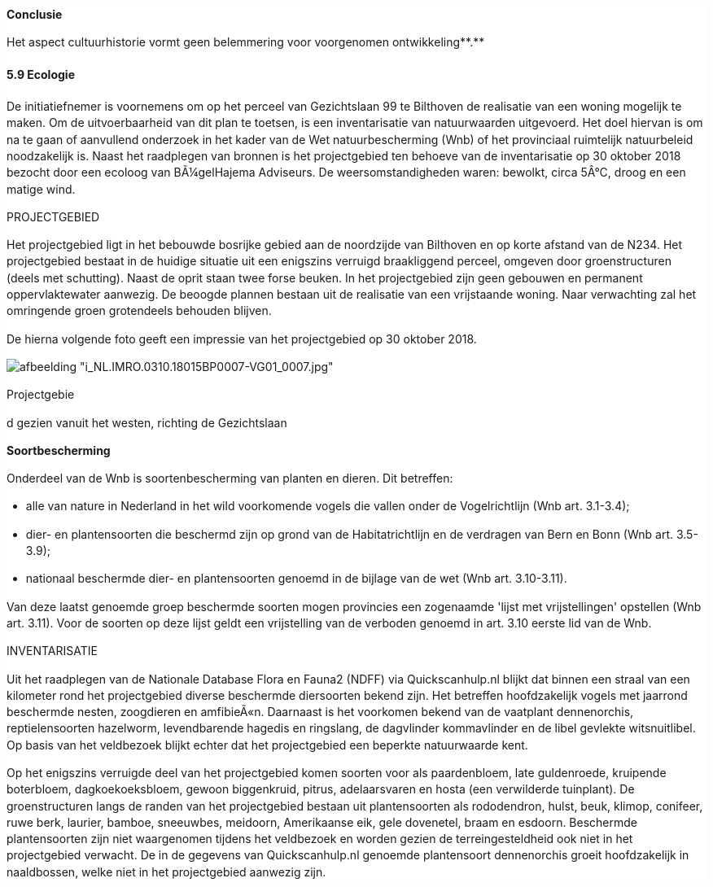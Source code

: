 **Conclusie**

Het aspect cultuurhistorie vormt geen belemmering voor voorgenomen ontwikkeling**.**

#### 5\.9 Ecologie

De initiatiefnemer is voornemens om op het perceel van Gezichtslaan 99 te Bilthoven de realisatie van een woning mogelijk te maken. Om de uitvoerbaarheid van dit plan te toetsen, is een inventarisatie van natuurwaarden uitgevoerd. Het doel hiervan is om na te gaan of aanvullend onderzoek in het kader van de Wet natuurbescherming (Wnb) of het provinciaal ruimtelijk natuurbeleid noodzakelijk is. Naast het raadplegen van bronnen is het projectgebied ten behoeve van de inventarisatie op 30 oktober 2018 bezocht door een ecoloog van BÃ¼gelHajema Adviseurs. De weersomstandigheden waren: bewolkt, circa 5Â°C, droog en een matige wind.

PROJECTGEBIED

Het projectgebied ligt in het bebouwde bosrijke gebied aan de noordzijde van Bilthoven en op korte afstand van de N234\. Het projectgebied bestaat in de huidige situatie uit een enigszins verruigd braakliggend perceel, omgeven door groenstructuren (deels met schutting). Naast de oprit staan twee forse beuken. In het projectgebied zijn geen gebouwen en permanent oppervlaktewater aanwezig. De beoogde plannen bestaan uit de realisatie van een vrijstaande woning. Naar verwachting zal het omringende groen grotendeels behouden blijven.

De hierna volgende foto geeft een impressie van het projectgebied op 30 oktober 2018\.

![afbeelding "i_NL.IMRO.0310.18015BP0007-VG01_0007.jpg"](i_NL.IMRO.0310.18015BP0007-VG01_0007.jpg)

Projectgebie

d gezien vanuit het westen, richting de Gezichtslaan

**Soortbescherming**

Onderdeel van de Wnb is soortenbescherming van planten en dieren. Dit betreffen:

* alle van nature in Nederland in het wild voorkomende vogels die vallen onder de Vogelrichtlijn (Wnb art. 3\.1\-3\.4\);

* dier\- en plantensoorten die beschermd zijn op grond van de Habitatrichtlijn en de verdragen van Bern en Bonn (Wnb art. 3\.5\-3\.9\);

* nationaal beschermde dier\- en plantensoorten genoemd in de bijlage van de wet (Wnb art. 3\.10\-3\.11\).

Van deze laatst genoemde groep beschermde soorten mogen provincies een zogenaamde 'lijst met vrijstellingen' opstellen (Wnb art. 3\.11\). Voor de soorten op deze lijst geldt een vrijstelling van de verboden genoemd in art. 3\.10 eerste lid van de Wnb.

INVENTARISATIE

Uit het raadplegen van de Nationale Database Flora en Fauna2 (NDFF) via Quickscanhulp.nl blijkt dat binnen een straal van een kilometer rond het projectgebied diverse beschermde diersoorten bekend zijn. Het betreffen hoofdzakelijk vogels met jaarrond beschermde nesten, zoogdieren en amfibieÃ«n. Daarnaast is het voorkomen bekend van de vaatplant dennenorchis, reptielensoorten hazelworm, levendbarende hagedis en ringslang, de dagvlinder kommavlinder en de libel gevlekte witsnuitlibel. Op basis van het veldbezoek blijkt echter dat het projectgebied een beperkte natuurwaarde kent.

Op het enigszins verruigde deel van het projectgebied komen soorten voor als paardenbloem, late guldenroede, kruipende boterbloem, dagkoekoeksbloem, gewoon biggenkruid, pitrus, adelaarsvaren en hosta (een verwilderde tuinplant). De groenstructuren langs de randen van het projectgebied bestaan uit plantensoorten als rododendron, hulst, beuk, klimop, conifeer, ruwe berk, laurier, bamboe, sneeuwbes, meidoorn, Amerikaanse eik, gele dovenetel, braam en esdoorn. Beschermde plantensoorten zijn niet waargenomen tijdens het veldbezoek en worden gezien de terreingesteldheid ook niet in het projectgebied verwacht. De in de gegevens van Quickscanhulp.nl genoemde plantensoort dennenorchis groeit hoofdzakelijk in naaldbossen, welke niet in het projectgebied aanwezig zijn.
